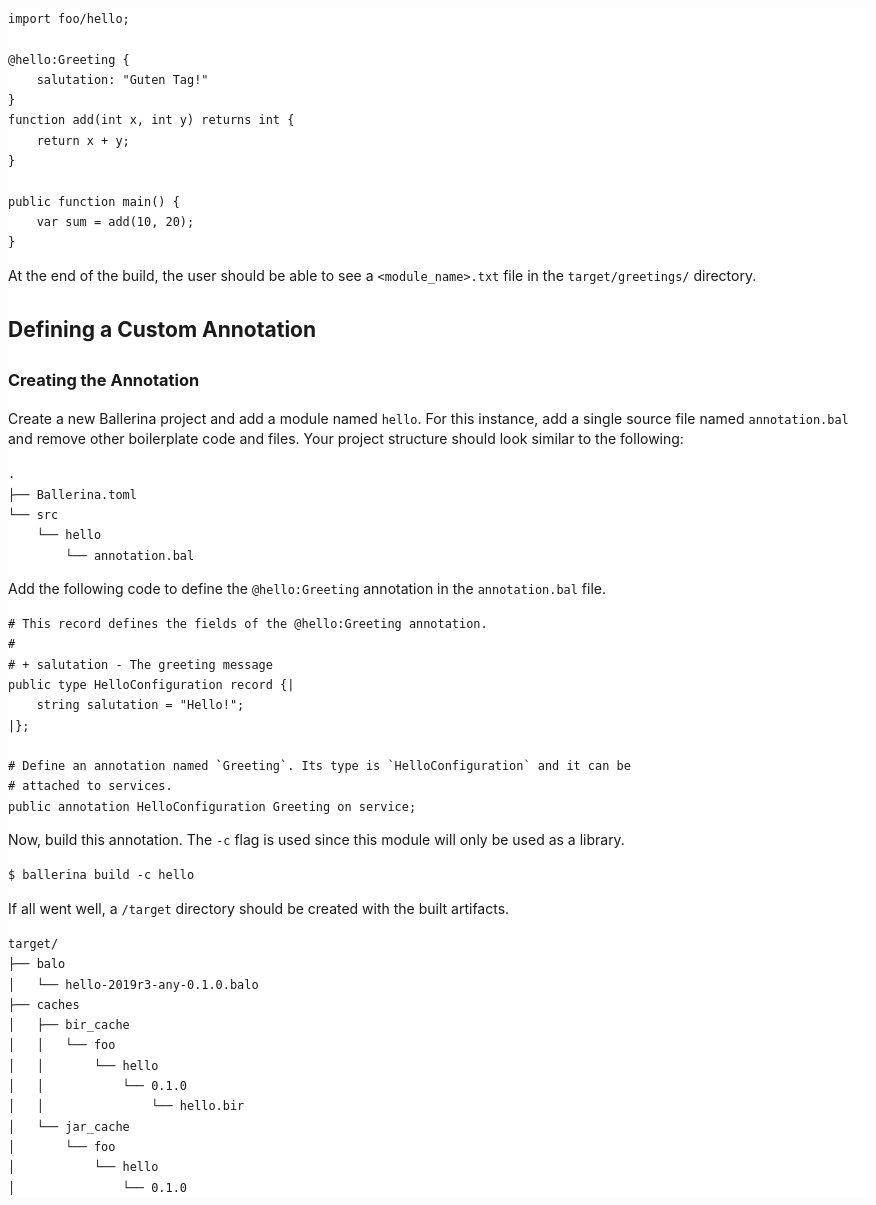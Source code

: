 ```ballerina
import foo/hello;

@hello:Greeting {
    salutation: "Guten Tag!"
}
function add(int x, int y) returns int {
    return x + y;
}

public function main() {
    var sum = add(10, 20);
}
```

At the end of the build, the user should be able to see a `<module_name>.txt` file in the `target/greetings/` directory.

## Defining a Custom Annotation

### Creating the Annotation
Create a new Ballerina project and add a module named `hello`. For this instance, add a single source file named `annotation.bal` and remove other boilerplate code and files. Your project structure should look similar to the following:
```
.
├── Ballerina.toml
└── src
    └── hello
        └── annotation.bal
```

Add the following code to define the `@hello:Greeting` annotation in the `annotation.bal` file.

```ballerina
# This record defines the fields of the @hello:Greeting annotation. 
#
# + salutation - The greeting message
public type HelloConfiguration record {|
    string salutation = "Hello!";
|};

# Define an annotation named `Greeting`. Its type is `HelloConfiguration` and it can be
# attached to services. 
public annotation HelloConfiguration Greeting on service;
```

Now, build this annotation. The `-c` flag is used since this module will only be used as a library.
```
$ ballerina build -c hello
```

If all went well, a `/target` directory should be created with the built artifacts.
```
target/
├── balo
│   └── hello-2019r3-any-0.1.0.balo
├── caches
│   ├── bir_cache
│   │   └── foo
│   │       └── hello
│   │           └── 0.1.0
│   │               └── hello.bir
│   └── jar_cache
│       └── foo
│           └── hello
│               └── 0.1.0
```